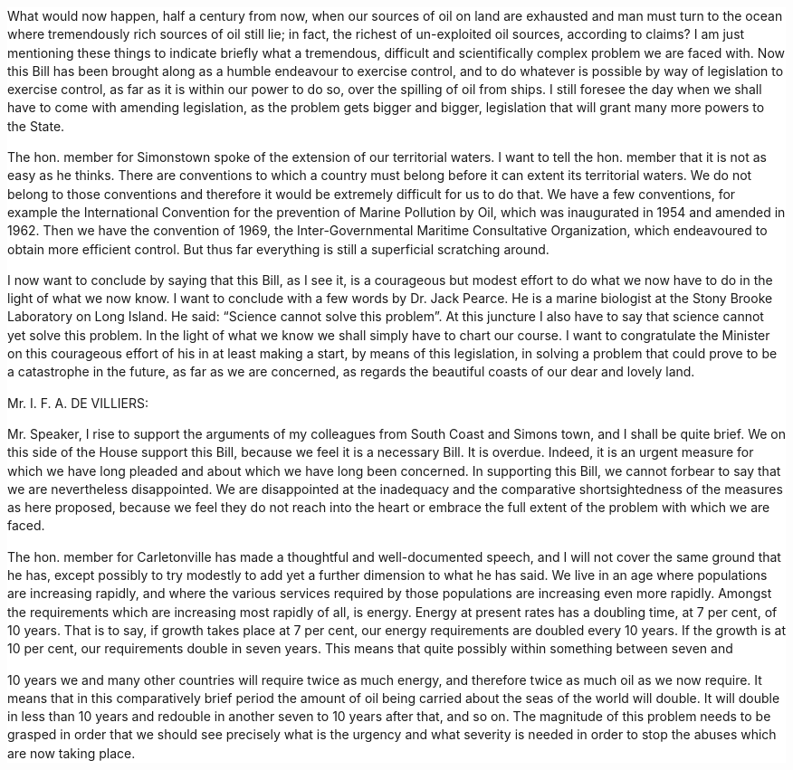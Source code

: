 <p>What would now happen, half a century from now, when our sources of oil on land are exhausted and man must turn to the ocean where tremendously rich sources of oil still lie; in fact, the richest of un-exploited oil sources, according to claims? I am just mentioning these things to indicate briefly what a tremendous, difficult and scientifically complex problem we are faced with. Now this Bill has been brought along as a humble endeavour to exercise control, and to do whatever is possible by way of legislation to exercise control, as far as it is within our power to do so, over the spilling of oil from ships. I still foresee the day when we shall have to come with amending legislation, as the problem gets bigger and bigger, legislation that will grant many more powers to the State.</p>

<p>The hon. member for Simonstown spoke of the extension of our territorial waters. I want to tell the hon. member that it is not as easy as he thinks. There are conventions <span class="col_7455-7456" refersTo="page_0861"/>to which a country must belong before it can extent its territorial waters. We do not belong to those conventions and therefore it would be extremely difficult for us to do that. We have a few conventions, for example the International Convention for the prevention of Marine Pollution by Oil, which was inaugurated in 1954 and amended in 1962. Then we have the convention of 1969, the Inter-Governmental Maritime Consultative Organization, which endeavoured to obtain more efficient control. But thus far everything is still a superficial scratching around.</p>

<p>I now want to conclude by saying that this Bill, as I see it, is a courageous but modest effort to do what we now have to do in the light of what we now know. I want to conclude with a few words by Dr. Jack Pearce. He is a marine biologist at the Stony Brooke Laboratory on Long Island. He said: &#x201C;Science cannot solve this problem&#x201D;. At this juncture I also have to say that science cannot yet solve this problem. In the light of what we know we shall simply have to chart our course. I want to congratulate the Minister on this courageous effort of his in at least making a start, by means of this legislation, in solving a problem that could prove to be a catastrophe in the future, as far as we are concerned, as regards the beautiful coasts of our dear and lovely land.</p>

</speech>

<speech by="#de_villiers">

<from>Mr. <person refersTo="hansard_za">I. F. A. DE VILLIERS</person>:</from>

<p>Mr. Speaker, I rise to support the arguments of my colleagues from South Coast and Simons town, and I shall be quite brief. We on this side of the House support this Bill, because we feel it is a necessary Bill. It is overdue. Indeed, it is an urgent measure for which we have long pleaded and about which we have long been concerned. In supporting this Bill, we cannot forbear to say that we are nevertheless disappointed. We are disappointed at the inadequacy and the comparative shortsightedness of the measures as here proposed, because we feel they do not reach into the heart or embrace the full extent of the problem with which we are faced.</p>

<p>The hon. member for Carletonville has made a thoughtful and well-documented speech, and I will not cover the same ground that he has, except possibly to try modestly to add yet a further dimension to what he has said. We live in an age where populations are increasing rapidly, and where the various services required by those populations are increasing even more rapidly. Amongst the requirements which are increasing most rapidly of all, is energy. Energy at present rates has a doubling time, at 7 per cent, of 10 years. That is to say, if growth takes place at 7 per cent, our energy requirements are doubled every 10 years. If the growth is at 10 per cent, our requirements double in seven years. This means that quite possibly within something between seven and</p>

<p>10 years we and many other countries will require twice as much energy, and therefore twice as much oil as we now require. It means that in this comparatively brief period the amount of oil being carried about the seas of the world will double. It will double in less than 10 years and redouble in another seven to 10 years after that, and so on. The magnitude of this problem needs to be grasped in order that we should see precisely what is the urgency and what severity is needed in order to stop the abuses which are now taking place.</p>

